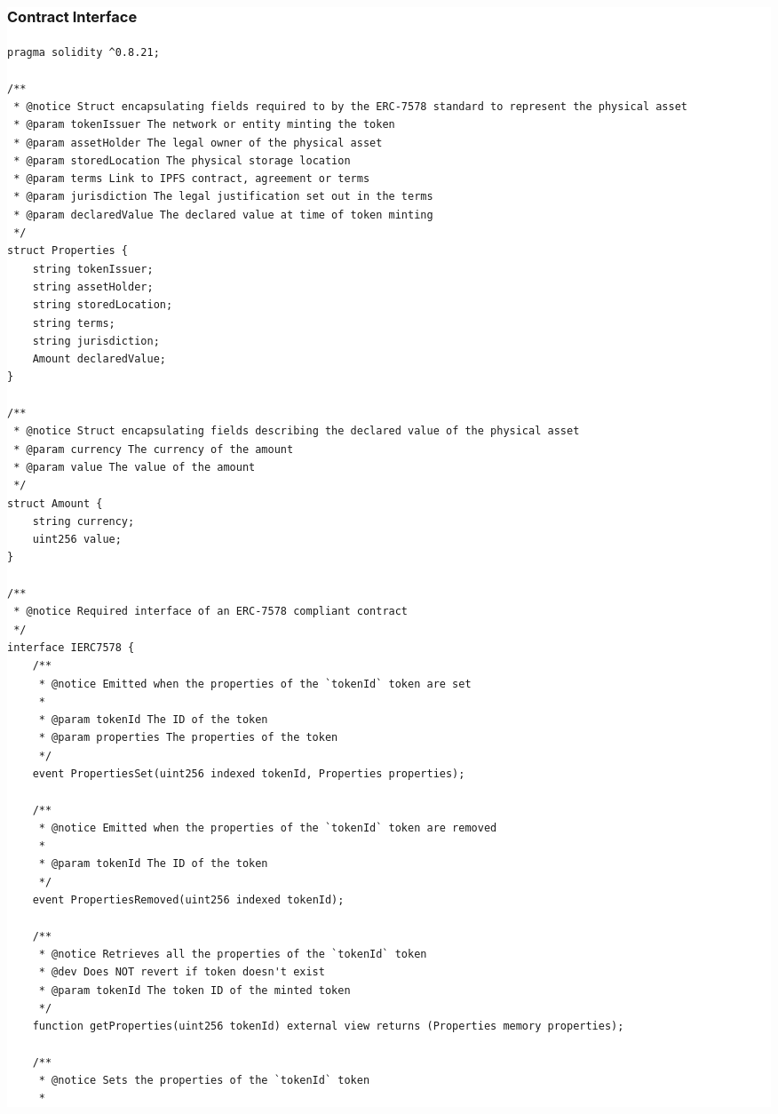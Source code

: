 ### Contract Interface

```solidity
pragma solidity ^0.8.21;

/**
 * @notice Struct encapsulating fields required to by the ERC-7578 standard to represent the physical asset
 * @param tokenIssuer The network or entity minting the token
 * @param assetHolder The legal owner of the physical asset
 * @param storedLocation The physical storage location
 * @param terms Link to IPFS contract, agreement or terms
 * @param jurisdiction The legal justification set out in the terms
 * @param declaredValue The declared value at time of token minting
 */
struct Properties {
    string tokenIssuer;
    string assetHolder;
    string storedLocation;
    string terms;
    string jurisdiction;
    Amount declaredValue;
}

/**
 * @notice Struct encapsulating fields describing the declared value of the physical asset
 * @param currency The currency of the amount
 * @param value The value of the amount
 */
struct Amount {
    string currency;
    uint256 value;
}

/**
 * @notice Required interface of an ERC-7578 compliant contract
 */
interface IERC7578 {
    /**
     * @notice Emitted when the properties of the `tokenId` token are set
     *
     * @param tokenId The ID of the token
     * @param properties The properties of the token
     */
    event PropertiesSet(uint256 indexed tokenId, Properties properties);

    /**
     * @notice Emitted when the properties of the `tokenId` token are removed
     *
     * @param tokenId The ID of the token
     */
    event PropertiesRemoved(uint256 indexed tokenId);

    /**
     * @notice Retrieves all the properties of the `tokenId` token
     * @dev Does NOT revert if token doesn't exist
     * @param tokenId The token ID of the minted token
     */
    function getProperties(uint256 tokenId) external view returns (Properties memory properties);

    /**
     * @notice Sets the properties of the `tokenId` token
     *
```